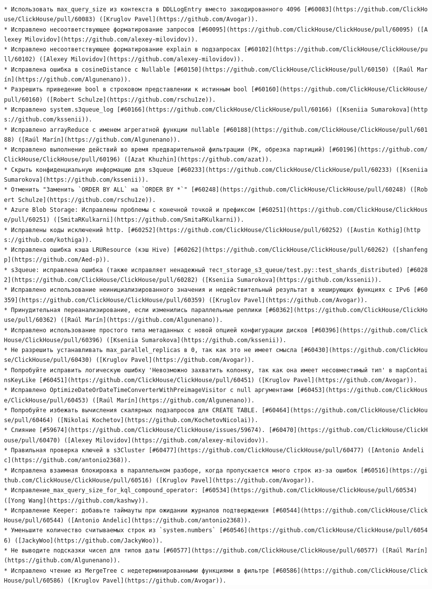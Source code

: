 ```
* Использовать max_query_size из контекста в DDLLogEntry вместо закодированного 4096 [#60083](https://github.com/ClickHouse/ClickHouse/pull/60083) ([Kruglov Pavel](https://github.com/Avogar)).
* Исправлено несоответствующее форматирование запросов [#60095](https://github.com/ClickHouse/ClickHouse/pull/60095) ([Alexey Milovidov](https://github.com/alexey-milovidov)).
* Исправлено несоответствующее форматирование explain в подзапросах [#60102](https://github.com/ClickHouse/ClickHouse/pull/60102) ([Alexey Milovidov](https://github.com/alexey-milovidov)).
* Исправлена ошибка в cosineDistance с Nullable [#60150](https://github.com/ClickHouse/ClickHouse/pull/60150) ([Raúl Marín](https://github.com/Algunenano)).
* Разрешить приведение bool в строковом представлении к истинным bool [#60160](https://github.com/ClickHouse/ClickHouse/pull/60160) ([Robert Schulze](https://github.com/rschu1ze)).
* Исправлено system.s3queue_log [#60166](https://github.com/ClickHouse/ClickHouse/pull/60166) ([Kseniia Sumarokova](https://github.com/kssenii)).
* Исправлено arrayReduce с именем агрегатной функции nullable [#60188](https://github.com/ClickHouse/ClickHouse/pull/60188) ([Raúl Marín](https://github.com/Algunenano)).
* Исправлено выполнение действий во время предварительной фильтрации (PK, обрезка партиций) [#60196](https://github.com/ClickHouse/ClickHouse/pull/60196) ([Azat Khuzhin](https://github.com/azat)).
* Скрыть конфиденциальную информацию для s3queue [#60233](https://github.com/ClickHouse/ClickHouse/pull/60233) ([Kseniia Sumarokova](https://github.com/kssenii)).
* Отменить "Заменить `ORDER BY ALL` на `ORDER BY *`" [#60248](https://github.com/ClickHouse/ClickHouse/pull/60248) ([Robert Schulze](https://github.com/rschu1ze)).
* Azure Blob Storage: Исправлены проблемы с конечной точкой и префиксом [#60251](https://github.com/ClickHouse/ClickHouse/pull/60251) ([SmitaRKulkarni](https://github.com/SmitaRKulkarni)).
* Исправлены коды исключений http. [#60252](https://github.com/ClickHouse/ClickHouse/pull/60252) ([Austin Kothig](https://github.com/kothiga)).
* Исправлена ошибка кэша LRUResource (кэш Hive) [#60262](https://github.com/ClickHouse/ClickHouse/pull/60262) ([shanfengp](https://github.com/Aed-p)).
* s3queue: исправлена ошибка (также исправляет ненадежный тест_storage_s3_queue/test.py::test_shards_distributed) [#60282](https://github.com/ClickHouse/ClickHouse/pull/60282) ([Kseniia Sumarokova](https://github.com/kssenii)).
* Исправлено использование неинициализированного значения и недействительный результат в хеширующих функциях с IPv6 [#60359](https://github.com/ClickHouse/ClickHouse/pull/60359) ([Kruglov Pavel](https://github.com/Avogar)).
* Принудительная переанализирование, если изменились параллельные реплики [#60362](https://github.com/ClickHouse/ClickHouse/pull/60362) ([Raúl Marín](https://github.com/Algunenano)).
* Исправлено использование простого типа метаданных с новой опцией конфигурации дисков [#60396](https://github.com/ClickHouse/ClickHouse/pull/60396) ([Kseniia Sumarokova](https://github.com/kssenii)).
* Не разрешить устанавливать max_parallel_replicas в 0, так как это не имеет смысла [#60430](https://github.com/ClickHouse/ClickHouse/pull/60430) ([Kruglov Pavel](https://github.com/Avogar)).
* Попробуйте исправить логическую ошибку 'Невозможно захватить колонку, так как она имеет несовместимый тип' в mapContainsKeyLike [#60451](https://github.com/ClickHouse/ClickHouse/pull/60451) ([Kruglov Pavel](https://github.com/Avogar)).
* Исправлено OptimizeDateOrDateTimeConverterWithPreimageVisitor с null аргументами [#60453](https://github.com/ClickHouse/ClickHouse/pull/60453) ([Raúl Marín](https://github.com/Algunenano)).
* Попробуйте избежать вычисления скалярных подзапросов для CREATE TABLE. [#60464](https://github.com/ClickHouse/ClickHouse/pull/60464) ([Nikolai Kochetov](https://github.com/KochetovNicolai)).
* Слияние [#59674](https://github.com/ClickHouse/ClickHouse/issues/59674). [#60470](https://github.com/ClickHouse/ClickHouse/pull/60470) ([Alexey Milovidov](https://github.com/alexey-milovidov)).
* Правильная проверка ключей в s3Cluster [#60477](https://github.com/ClickHouse/ClickHouse/pull/60477) ([Antonio Andelic](https://github.com/antonio2368)).
* Исправлена взаимная блокировка в параллельном разборе, когда пропускается много строк из-за ошибок [#60516](https://github.com/ClickHouse/ClickHouse/pull/60516) ([Kruglov Pavel](https://github.com/Avogar)).
* Исправление_max_query_size_for_kql_compound_operator: [#60534](https://github.com/ClickHouse/ClickHouse/pull/60534) ([Yong Wang](https://github.com/kashwy)).
* Исправление Keeper: добавьте таймауты при ожидании журналов подтверждения [#60544](https://github.com/ClickHouse/ClickHouse/pull/60544) ([Antonio Andelic](https://github.com/antonio2368)).
* Уменьшите количество считываемых строк из `system.numbers` [#60546](https://github.com/ClickHouse/ClickHouse/pull/60546) ([JackyWoo](https://github.com/JackyWoo)).
* Не выводите подсказки чисел для типов даты [#60577](https://github.com/ClickHouse/ClickHouse/pull/60577) ([Raúl Marín](https://github.com/Algunenano)).
* Исправлено чтение из MergeTree с недетерминированными функциями в фильтре [#60586](https://github.com/ClickHouse/ClickHouse/pull/60586) ([Kruglov Pavel](https://github.com/Avogar)).
```